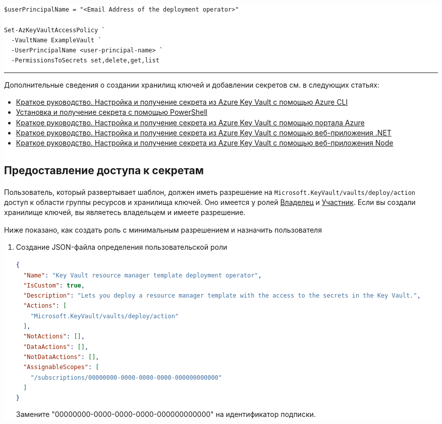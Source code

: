 ```azurepowershell-interactive
$userPrincipalName = "<Email Address of the deployment operator>"

Set-AzKeyVaultAccessPolicy `
  -VaultName ExampleVault `
  -UserPrincipalName <user-principal-name> `
  -PermissionsToSecrets set,delete,get,list
```

---

Дополнительные сведения о создании хранилищ ключей и добавлении секретов см. в следующих статьях:

- [Краткое руководство. Настройка и получение секрета из Azure Key Vault с помощью Azure CLI](../../key-vault/secrets/quick-create-cli.md)
- [Установка и получение секрета с помощью PowerShell](../../key-vault/secrets/quick-create-powershell.md)
- [Краткое руководство. Настройка и получение секрета из Azure Key Vault с помощью портала Azure](../../key-vault/secrets/quick-create-portal.md)
- [Краткое руководство. Настройка и получение секрета из Azure Key Vault с помощью веб-приложения .NET](../../key-vault/secrets/quick-create-net.md)
- [Краткое руководство. Настройка и получение секрета из Azure Key Vault с помощью веб-приложения Node](../../key-vault/secrets/quick-create-node.md)

## <a name="grant-access-to-the-secrets"></a>Предоставление доступа к секретам

Пользователь, который развертывает шаблон, должен иметь разрешение на `Microsoft.KeyVault/vaults/deploy/action` доступ к области группы ресурсов и хранилища ключей. Оно имеется у ролей [Владелец](../../role-based-access-control/built-in-roles.md#owner) и [Участник](../../role-based-access-control/built-in-roles.md#contributor). Если вы создали хранилище ключей, вы являетесь владельцем и имеете разрешение.

Ниже показано, как создать роль с минимальным разрешением и назначить пользователя

1. Создание JSON-файла определения пользовательской роли

    ```json
    {
      "Name": "Key Vault resource manager template deployment operator",
      "IsCustom": true,
      "Description": "Lets you deploy a resource manager template with the access to the secrets in the Key Vault.",
      "Actions": [
        "Microsoft.KeyVault/vaults/deploy/action"
      ],
      "NotActions": [],
      "DataActions": [],
      "NotDataActions": [],
      "AssignableScopes": [
        "/subscriptions/00000000-0000-0000-0000-000000000000"
      ]
    }
    ```
    Замените "00000000-0000-0000-0000-000000000000" на идентификатор подписки.
